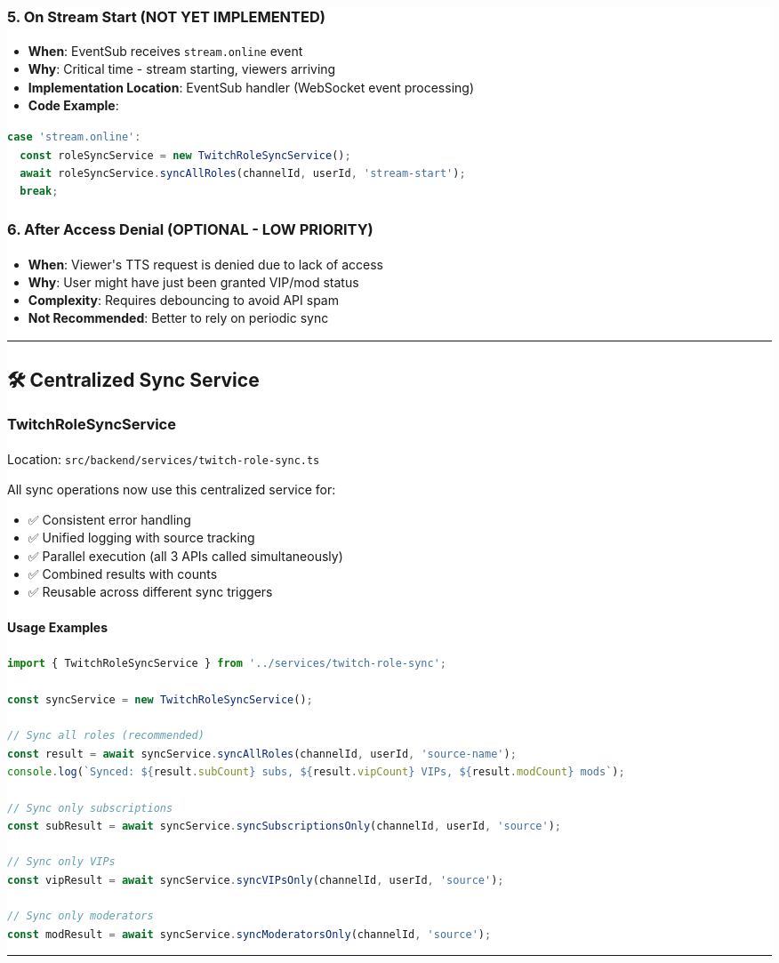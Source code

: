 ### 5. **On Stream Start** (NOT YET IMPLEMENTED)
- **When**: EventSub receives `stream.online` event
- **Why**: Critical time - stream starting, viewers arriving
- **Implementation Location**: EventSub handler (WebSocket event processing)
- **Code Example**:
```typescript
case 'stream.online':
  const roleSyncService = new TwitchRoleSyncService();
  await roleSyncService.syncAllRoles(channelId, userId, 'stream-start');
  break;
```

### 6. **After Access Denial** (OPTIONAL - LOW PRIORITY)
- **When**: Viewer's TTS request is denied due to lack of access
- **Why**: User might have just been granted VIP/mod status
- **Complexity**: Requires debouncing to avoid API spam
- **Not Recommended**: Better to rely on periodic sync

---

## 🛠️ Centralized Sync Service

### **TwitchRoleSyncService**
Location: `src/backend/services/twitch-role-sync.ts`

All sync operations now use this centralized service for:
- ✅ Consistent error handling
- ✅ Unified logging with source tracking
- ✅ Parallel execution (all 3 APIs called simultaneously)
- ✅ Combined results with counts
- ✅ Reusable across different sync triggers

#### **Usage Examples**

```typescript
import { TwitchRoleSyncService } from '../services/twitch-role-sync';

const syncService = new TwitchRoleSyncService();

// Sync all roles (recommended)
const result = await syncService.syncAllRoles(channelId, userId, 'source-name');
console.log(`Synced: ${result.subCount} subs, ${result.vipCount} VIPs, ${result.modCount} mods`);

// Sync only subscriptions
const subResult = await syncService.syncSubscriptionsOnly(channelId, userId, 'source');

// Sync only VIPs
const vipResult = await syncService.syncVIPsOnly(channelId, userId, 'source');

// Sync only moderators
const modResult = await syncService.syncModeratorsOnly(channelId, 'source');
```

---